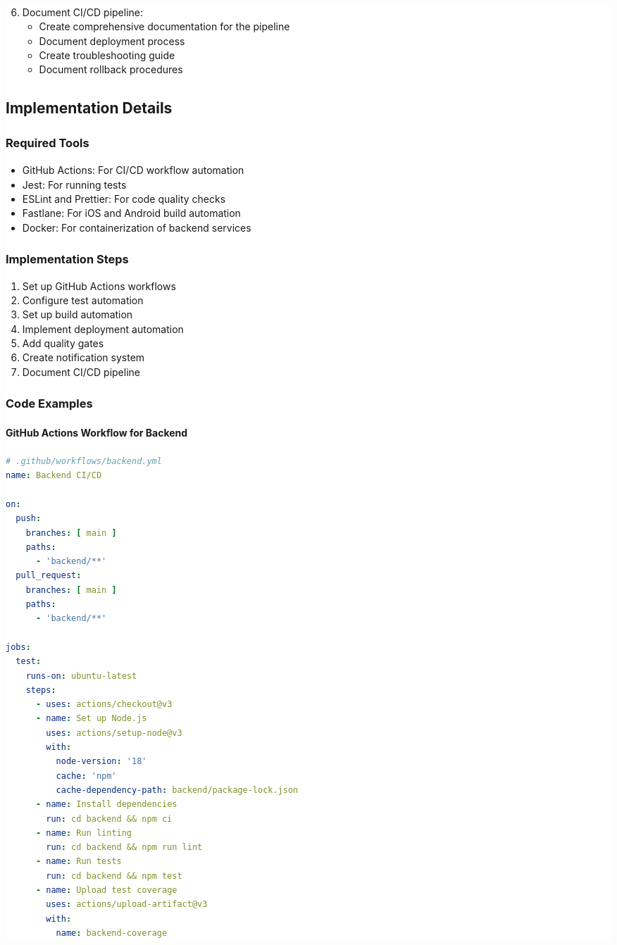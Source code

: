 6. Document CI/CD pipeline:
   - Create comprehensive documentation for the pipeline
   - Document deployment process
   - Create troubleshooting guide
   - Document rollback procedures

## Implementation Details

### Required Tools
- GitHub Actions: For CI/CD workflow automation
- Jest: For running tests
- ESLint and Prettier: For code quality checks
- Fastlane: For iOS and Android build automation
- Docker: For containerization of backend services

### Implementation Steps
1. Set up GitHub Actions workflows
2. Configure test automation
3. Set up build automation
4. Implement deployment automation
5. Add quality gates
6. Create notification system
7. Document CI/CD pipeline

### Code Examples

#### GitHub Actions Workflow for Backend
```yaml
# .github/workflows/backend.yml
name: Backend CI/CD

on:
  push:
    branches: [ main ]
    paths:
      - 'backend/**'
  pull_request:
    branches: [ main ]
    paths:
      - 'backend/**'

jobs:
  test:
    runs-on: ubuntu-latest
    steps:
      - uses: actions/checkout@v3
      - name: Set up Node.js
        uses: actions/setup-node@v3
        with:
          node-version: '18'
          cache: 'npm'
          cache-dependency-path: backend/package-lock.json
      - name: Install dependencies
        run: cd backend && npm ci
      - name: Run linting
        run: cd backend && npm run lint
      - name: Run tests
        run: cd backend && npm test
      - name: Upload test coverage
        uses: actions/upload-artifact@v3
        with:
          name: backend-coverage
```